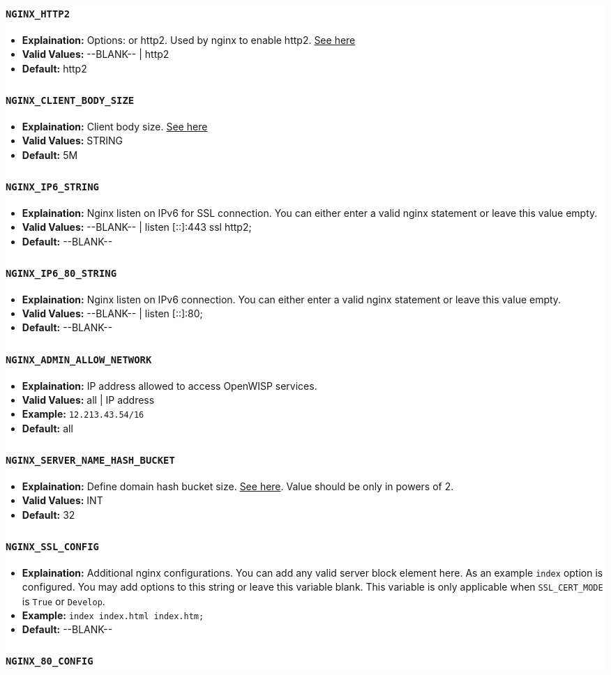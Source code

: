 ### `NGINX_HTTP2`

- **Explaination:** Options:  or http2. Used by nginx to enable http2. [See here](https://www.nginx.com/blog/http2-module-nginx/#overview)
- **Valid Values:** --BLANK-- | http2
- **Default:** http2

### `NGINX_CLIENT_BODY_SIZE`

- **Explaination:** Client body size. [See here](http://nginx.org/en/docs/http/ngx_http_core_module.html#client_max_body_size)
- **Valid Values:** STRING
- **Default:** 5M

### `NGINX_IP6_STRING`

- **Explaination:** Nginx listen on IPv6 for SSL connection. You can either enter a valid nginx statement or leave this value empty.
- **Valid Values:** --BLANK-- | listen [::]:443 ssl http2;
- **Default:** --BLANK--

### `NGINX_IP6_80_STRING`

- **Explaination:** Nginx listen on IPv6 connection. You can either enter a valid nginx statement or leave this value empty.
- **Valid Values:** --BLANK-- | listen [::]:80;
- **Default:** --BLANK--

### `NGINX_ADMIN_ALLOW_NETWORK`

- **Explaination:** IP address allowed to access OpenWISP services.
- **Valid Values:** all | IP address
- **Example:** `12.213.43.54/16`
- **Default:** all


### `NGINX_SERVER_NAME_HASH_BUCKET`

- **Explaination:** Define domain hash bucket size. [See here](http://nginx.org/en/docs/hash.html). Value should be only in powers of 2.
- **Valid Values:** INT
- **Default:** 32

### `NGINX_SSL_CONFIG`

- **Explaination:** Additional nginx configurations. You can add any valid server block element here. As an example `index` option is configured. You may add options to this string or leave this variable blank. This variable is only applicable when `SSL_CERT_MODE` is `True` or `Develop`.
- **Example:** `index index.html index.htm;`
- **Default:** --BLANK--

### `NGINX_80_CONFIG`
